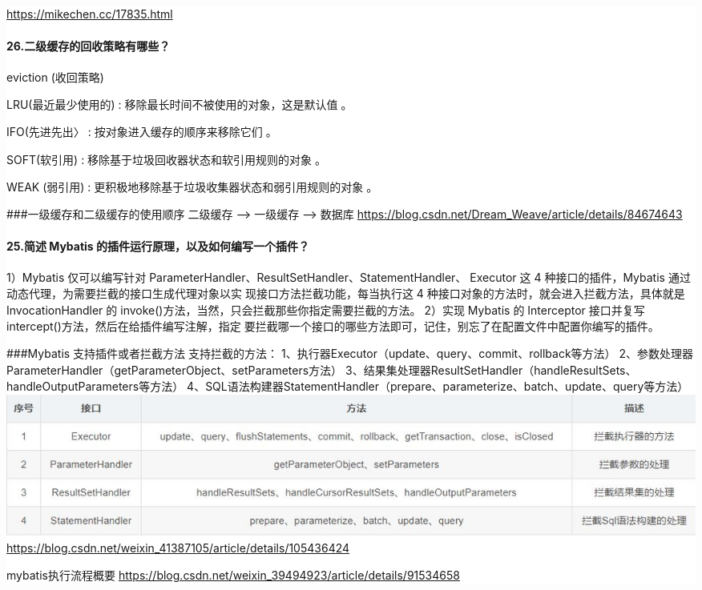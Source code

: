 
https://mikechen.cc/17835.html

#### 26.二级缓存的回收策略有哪些？

eviction (收回策略)

LRU(最近最少使用的) : 移除最长时间不被使用的对象，这是默认值 。

 IFO(先进先出〉 :  按对象进入缓存的顺序来移除它们 。

 SOFT(软引用) : 移除基于垃圾回收器状态和软引用规则的对象 。

WEAK (弱引用) : 更积极地移除基于垃圾收集器状态和弱引用规则的对象 。


###一级缓存和二级缓存的使用顺序
二级缓存 ——> 一级缓存 ——> 数据库
https://blog.csdn.net/Dream_Weave/article/details/84674643

#### 25.**简述 Mybatis 的插件运行原理，以及如何编写一个插件？**

1）Mybatis 仅可以编写针对 ParameterHandler、ResultSetHandler、StatementHandler、
Executor 这 4 种接口的插件，Mybatis 通过动态代理，为需要拦截的接口生成代理对象以实
现接口方法拦截功能，每当执行这 4 种接口对象的方法时，就会进入拦截方法，具体就是
InvocationHandler 的 invoke()方法，当然，只会拦截那些你指定需要拦截的方法。
2）实现 Mybatis 的 Interceptor 接口并复写 intercept()方法，然后在给插件编写注解，指定
要拦截哪一个接口的哪些方法即可，记住，别忘了在配置文件中配置你编写的插件。




###Mybatis 支持插件或者拦截方法
支持拦截的方法：
1、执行器Executor（update、query、commit、rollback等方法）
2、参数处理器ParameterHandler（getParameterObject、setParameters方法）
3、结果集处理器ResultSetHandler（handleResultSets、handleOutputParameters等方法）
4、SQL语法构建器StatementHandler（prepare、parameterize、batch、update、query等方法）
![alt](mybatis插件支持的方法.JPG)
https://blog.csdn.net/weixin_41387105/article/details/105436424

mybatis执行流程概要
https://blog.csdn.net/weixin_39494923/article/details/91534658
